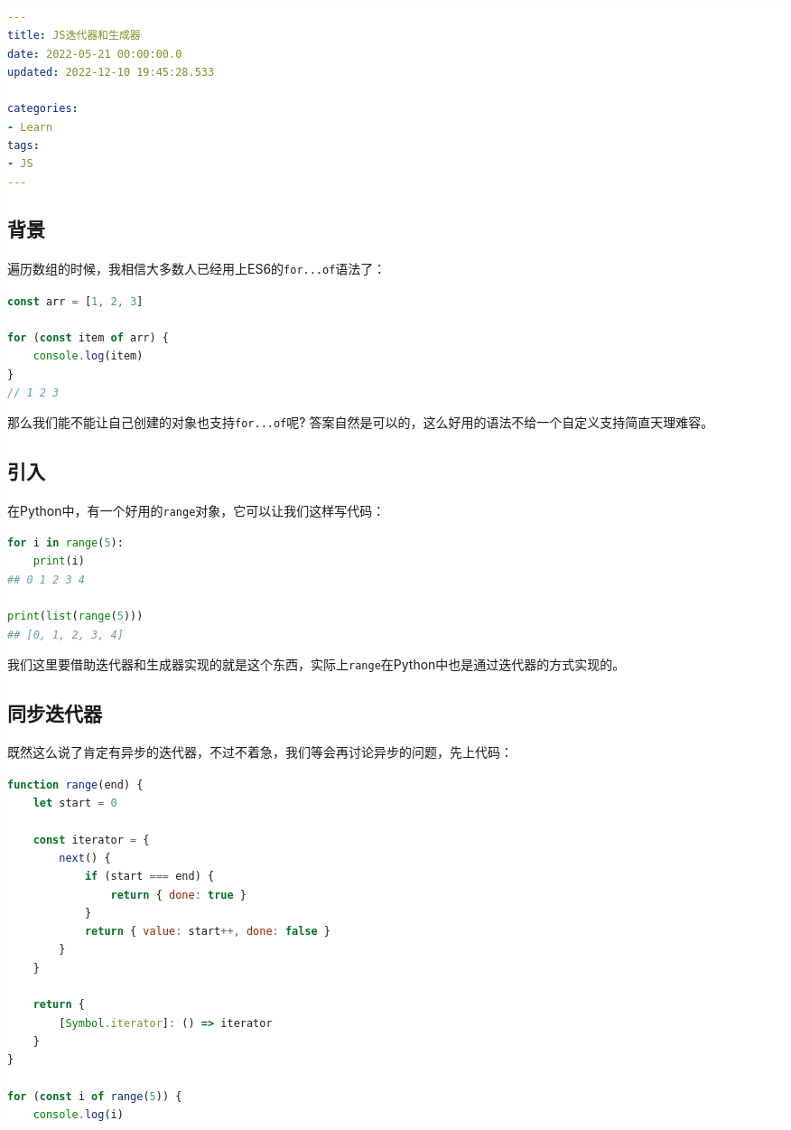 ```yaml
---
title: JS迭代器和生成器
date: 2022-05-21 00:00:00.0
updated: 2022-12-10 19:45:28.533

categories: 
- Learn
tags: 
- JS
---
```


## 背景

遍历数组的时候，我相信大多数人已经用上ES6的`for...of`语法了：

```js
const arr = [1, 2, 3]

for (const item of arr) {
    console.log(item)
}
// 1 2 3
```

那么我们能不能让自己创建的对象也支持`for...of`呢? 答案自然是可以的，这么好用的语法不给一个自定义支持简直天理难容。

## 引入

在Python中，有一个好用的`range`对象，它可以让我们这样写代码：
```python
for i in range(5):
    print(i)
## 0 1 2 3 4

print(list(range(5)))
## [0, 1, 2, 3, 4]
```

我们这里要借助迭代器和生成器实现的就是这个东西，实际上`range`在Python中也是通过迭代器的方式实现的。

## 同步迭代器

既然这么说了肯定有异步的迭代器，不过不着急，我们等会再讨论异步的问题，先上代码：

```js
function range(end) {
    let start = 0

    const iterator = {
        next() {
            if (start === end) {
                return { done: true }
            }
            return { value: start++, done: false }
        }
    }

    return {
        [Symbol.iterator]: () => iterator
    }
}

for (const i of range(5)) {
    console.log(i)
```